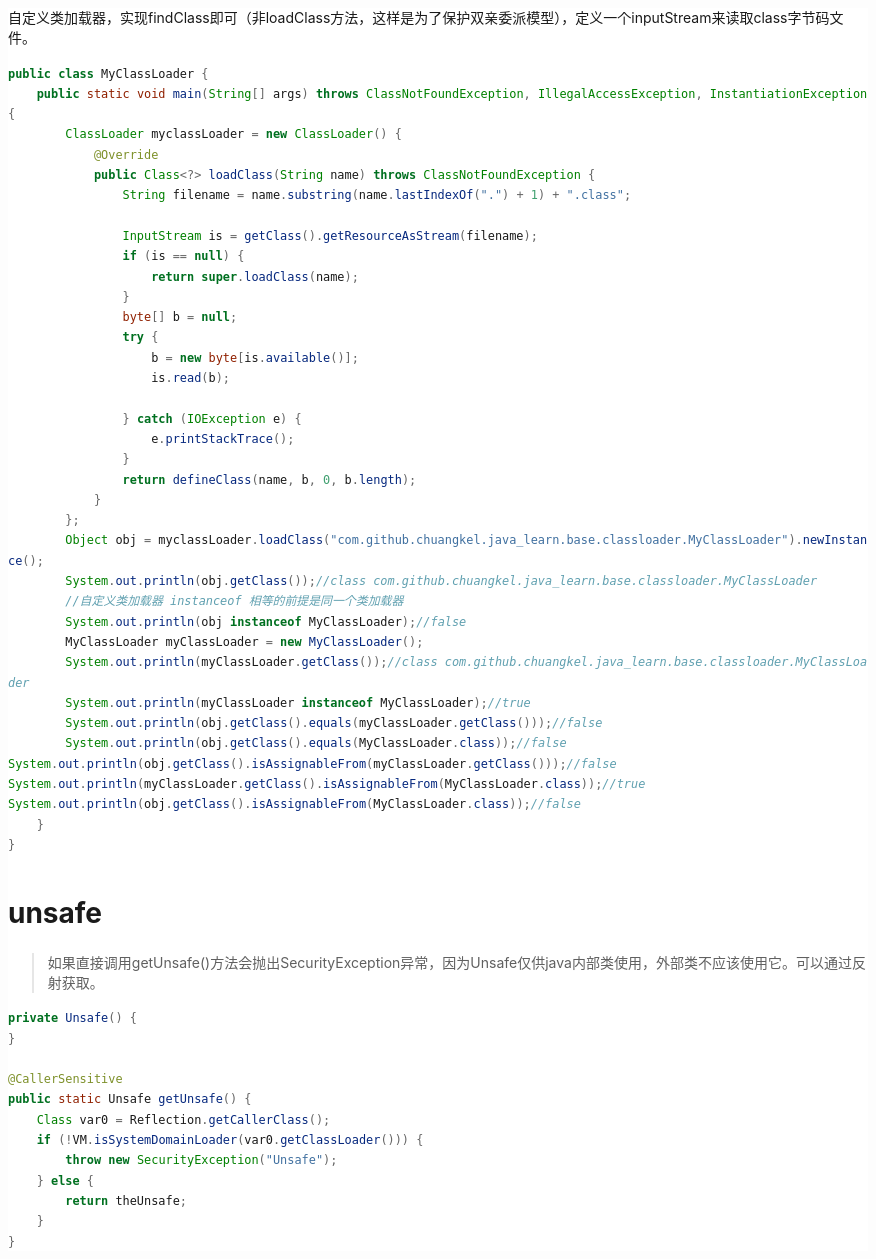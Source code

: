 
自定义类加载器，实现findClass即可（非loadClass方法，这样是为了保护双亲委派模型），定义一个inputStream来读取class字节码文件。

```java
public class MyClassLoader {
    public static void main(String[] args) throws ClassNotFoundException, IllegalAccessException, InstantiationException {
        ClassLoader myclassLoader = new ClassLoader() {
            @Override
            public Class<?> loadClass(String name) throws ClassNotFoundException {
                String filename = name.substring(name.lastIndexOf(".") + 1) + ".class";

                InputStream is = getClass().getResourceAsStream(filename);
                if (is == null) {
                    return super.loadClass(name);
                }
                byte[] b = null;
                try {
                    b = new byte[is.available()];
                    is.read(b);

                } catch (IOException e) {
                    e.printStackTrace();
                }
                return defineClass(name, b, 0, b.length);
            }
        };
        Object obj = myclassLoader.loadClass("com.github.chuangkel.java_learn.base.classloader.MyClassLoader").newInstance();
        System.out.println(obj.getClass());//class com.github.chuangkel.java_learn.base.classloader.MyClassLoader
        //自定义类加载器 instanceof 相等的前提是同一个类加载器
        System.out.println(obj instanceof MyClassLoader);//false
        MyClassLoader myClassLoader = new MyClassLoader();
        System.out.println(myClassLoader.getClass());//class com.github.chuangkel.java_learn.base.classloader.MyClassLoader
        System.out.println(myClassLoader instanceof MyClassLoader);//true
        System.out.println(obj.getClass().equals(myClassLoader.getClass()));//false
        System.out.println(obj.getClass().equals(MyClassLoader.class));//false
System.out.println(obj.getClass().isAssignableFrom(myClassLoader.getClass()));//false
System.out.println(myClassLoader.getClass().isAssignableFrom(MyClassLoader.class));//true
System.out.println(obj.getClass().isAssignableFrom(MyClassLoader.class));//false
    }
}
```

# unsafe

> 如果直接调用getUnsafe()方法会抛出SecurityException异常，因为Unsafe仅供java内部类使用，外部类不应该使用它。可以通过反射获取。

```java
private Unsafe() {
}

@CallerSensitive
public static Unsafe getUnsafe() {
    Class var0 = Reflection.getCallerClass();
    if (!VM.isSystemDomainLoader(var0.getClassLoader())) {
        throw new SecurityException("Unsafe");
    } else {
        return theUnsafe;
    }
}
```
